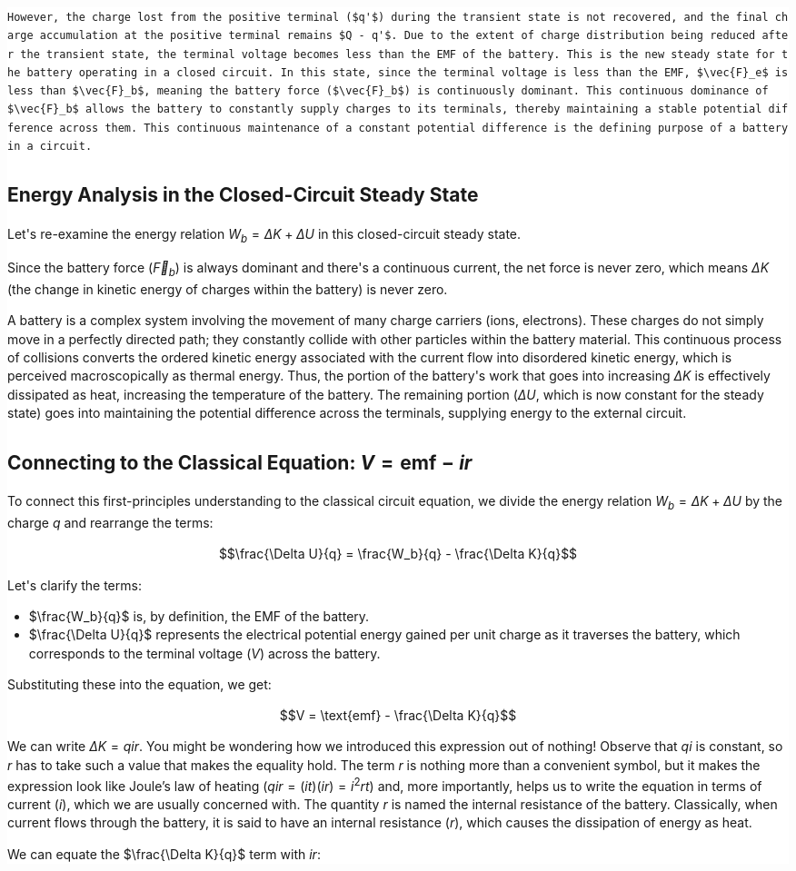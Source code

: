     However, the charge lost from the positive terminal ($q'$) during the transient state is not recovered, and the final charge accumulation at the positive terminal remains $Q - q'$. Due to the extent of charge distribution being reduced after the transient state, the terminal voltage becomes less than the EMF of the battery. This is the new steady state for the battery operating in a closed circuit. In this state, since the terminal voltage is less than the EMF, $\vec{F}_e$ is less than $\vec{F}_b$, meaning the battery force ($\vec{F}_b$) is continuously dominant. This continuous dominance of $\vec{F}_b$ allows the battery to constantly supply charges to its terminals, thereby maintaining a stable potential difference across them. This continuous maintenance of a constant potential difference is the defining purpose of a battery in a circuit.

## Energy Analysis in the Closed-Circuit Steady State

Let's re-examine the energy relation $W_b = \Delta K + \Delta U$ in this closed-circuit steady state.

Since the battery force ($\vec{F}_b$) is always dominant and there's a continuous current, the net force is never zero, which means $\Delta K$ (the change in kinetic energy of charges within the battery) is never zero.

A battery is a complex system involving the movement of many charge carriers (ions, electrons). These charges do not simply move in a perfectly directed path; they constantly collide with other particles within the battery material. This continuous process of collisions converts the ordered kinetic energy associated with the current flow into disordered kinetic energy, which is perceived macroscopically as thermal energy. Thus, the portion of the battery's work that goes into increasing $\Delta K$ is effectively dissipated as heat, increasing the temperature of the battery. The remaining portion ($\Delta U$, which is now constant for the steady state) goes into maintaining the potential difference across the terminals, supplying energy to the external circuit.

## Connecting to the Classical Equation: $V = \text{emf} - ir$

To connect this first-principles understanding to the classical circuit equation, we divide the energy relation $W_b = \Delta K + \Delta U$ by the charge $q$ and rearrange the terms:

$$\frac{\Delta U}{q} = \frac{W_b}{q} - \frac{\Delta K}{q}$$

Let's clarify the terms:

* $\frac{W_b}{q}$ is, by definition, the EMF of the battery.
* $\frac{\Delta U}{q}$ represents the electrical potential energy gained per unit charge as it traverses the battery, which corresponds to the terminal voltage ($V$) across the battery.

Substituting these into the equation, we get:

$$V = \text{emf} - \frac{\Delta K}{q}$$

We can write $\Delta K = qir$. You might be wondering how we introduced this expression out of nothing! Observe that $qi$ is constant, so $r$ has to take such a value that makes the equality hold. The term $r$ is nothing more than a convenient symbol, but it makes the expression look like Joule’s law of heating ($qir = (it)(ir) = i^2rt$) and, more importantly, helps us to write the equation in terms of current ($i$), which we are usually concerned with. The quantity $r$ is named the internal resistance of the battery. Classically, when current flows through the battery, it is said to have an internal resistance ($r$), which causes the dissipation of energy as heat.

We can equate the $\frac{\Delta K}{q}$ term with $ir$:
